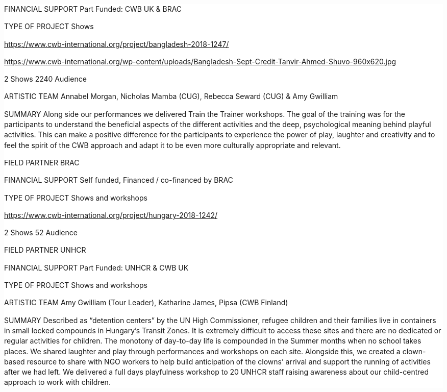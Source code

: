 FINANCIAL SUPPORT
Part Funded: CWB UK & BRAC

TYPE OF PROJECT
Shows



https://www.cwb-international.org/project/bangladesh-2018-1247/

https://www.cwb-international.org/wp-content/uploads/Bangladesh-Sept-Credit-Tanvir-Ahmed-Shuvo-960x620.jpg

2 Shows
2240 Audience

ARTISTIC TEAM
Annabel Morgan, Nicholas Mamba (CUG), Rebecca Seward (CUG) & Amy Gwilliam

SUMMARY
Along side our performances we delivered Train the Trainer workshops. The goal of the training was for the participants to understand the beneficial aspects of the different activities and the deep, psychological meaning behind playful activities. This can make a positive difference for the participants to experience the power of play, laughter and creativity and to feel the spirit of the CWB approach and adapt it to be even more culturally appropriate and relevant.

FIELD PARTNER
BRAC

FINANCIAL SUPPORT
Self funded, Financed / co-financed by BRAC

TYPE OF PROJECT
Shows and workshops



https://www.cwb-international.org/project/hungary-2018-1242/

2 Shows
52 Audience

FIELD PARTNER
UNHCR

FINANCIAL SUPPORT
Part Funded: UNHCR & CWB UK

TYPE OF PROJECT
Shows and workshops

ARTISTIC TEAM
Amy Gwilliam (Tour Leader), Katharine James, Pipsa (CWB Finland)

SUMMARY
Described as “detention centers” by the UN High Commissioner, refugee children and their families live in containers in small locked compounds in Hungary’s Transit Zones. It is extremely difficult to access these sites and there are no dedicated or regular activities for children. The monotony of day-to-day life is compounded in the Summer months when no school takes places. We shared laughter and play through performances and workshops on each site. Alongside this, we created a clown-based resource to share with NGO workers to help build anticipation of the clowns’ arrival and support the running of activities after we had left. We delivered a full days playfulness workshop to 20 UNHCR staff raising awareness about our child-centred approach to work with children.
